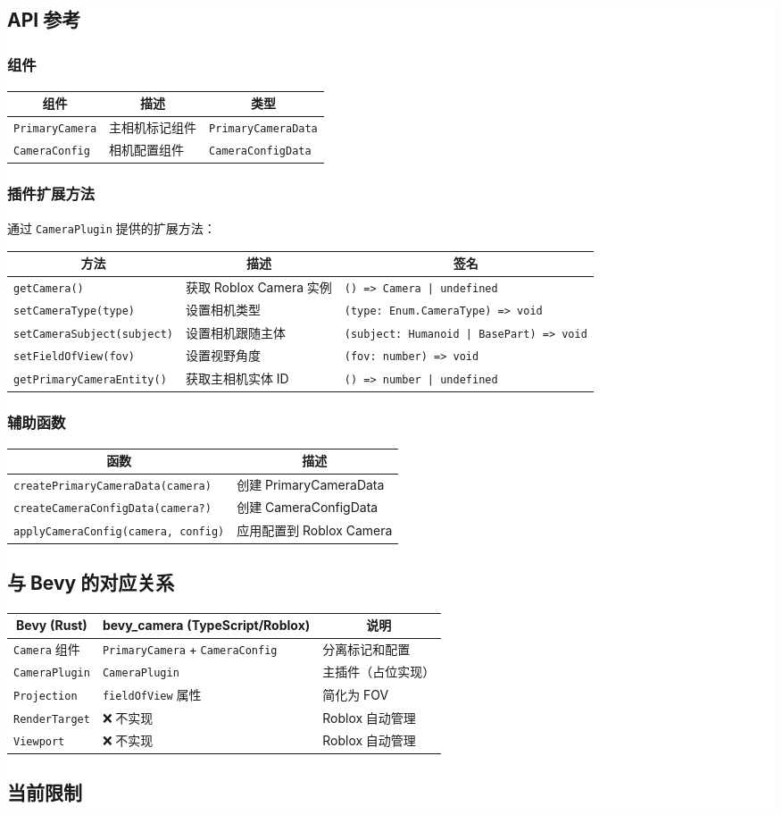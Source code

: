 ## API 参考

### 组件

| 组件 | 描述 | 类型 |
|------|------|------|
| `PrimaryCamera` | 主相机标记组件 | `PrimaryCameraData` |
| `CameraConfig` | 相机配置组件 | `CameraConfigData` |

### 插件扩展方法

通过 `CameraPlugin` 提供的扩展方法：

| 方法 | 描述 | 签名 |
|------|------|------|
| `getCamera()` | 获取 Roblox Camera 实例 | `() => Camera \| undefined` |
| `setCameraType(type)` | 设置相机类型 | `(type: Enum.CameraType) => void` |
| `setCameraSubject(subject)` | 设置相机跟随主体 | `(subject: Humanoid \| BasePart) => void` |
| `setFieldOfView(fov)` | 设置视野角度 | `(fov: number) => void` |
| `getPrimaryCameraEntity()` | 获取主相机实体 ID | `() => number \| undefined` |

### 辅助函数

| 函数 | 描述 |
|------|------|
| `createPrimaryCameraData(camera)` | 创建 PrimaryCameraData |
| `createCameraConfigData(camera?)` | 创建 CameraConfigData |
| `applyCameraConfig(camera, config)` | 应用配置到 Roblox Camera |

## 与 Bevy 的对应关系

| Bevy (Rust) | bevy_camera (TypeScript/Roblox) | 说明 |
|-------------|----------------------------------|------|
| `Camera` 组件 | `PrimaryCamera` + `CameraConfig` | 分离标记和配置 |
| `CameraPlugin` | `CameraPlugin` | 主插件（占位实现） |
| `Projection` | `fieldOfView` 属性 | 简化为 FOV |
| `RenderTarget` | ❌ 不实现 | Roblox 自动管理 |
| `Viewport` | ❌ 不实现 | Roblox 自动管理 |

## 当前限制

